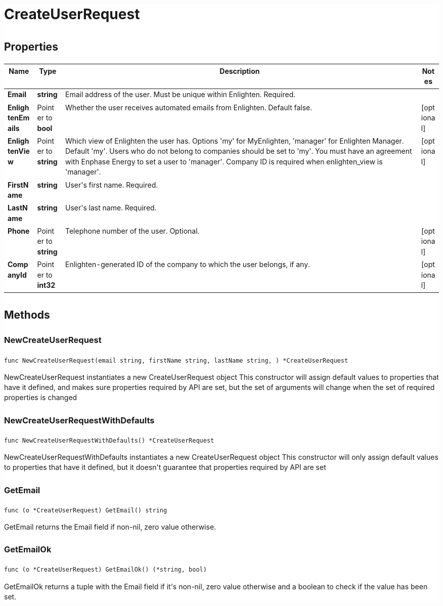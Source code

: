 # CreateUserRequest

## Properties

Name | Type | Description | Notes
------------ | ------------- | ------------- | -------------
**Email** | **string** | Email address of the user. Must be unique within Enlighten. Required. | 
**EnlightenEmails** | Pointer to **bool** | Whether the user receives automated emails from Enlighten. Default false. | [optional] 
**EnlightenView** | Pointer to **string** | Which view of Enlighten the user has. Options &#39;my&#39; for MyEnlighten, &#39;manager&#39; for Enlighten Manager. Default &#39;my&#39;. Users who do not belong to companies should be set to &#39;my&#39;. You must have an agreement with Enphase Energy to set a user to &#39;manager&#39;. Company ID is required when enlighten_view is &#39;manager&#39;. | [optional] 
**FirstName** | **string** | User&#39;s first name. Required. | 
**LastName** | **string** | User&#39;s last name. Required. | 
**Phone** | Pointer to **string** | Telephone number of the user. Optional. | [optional] 
**CompanyId** | Pointer to **int32** | Enlighten-generated ID of the company to which the user belongs, if any. | [optional] 

## Methods

### NewCreateUserRequest

`func NewCreateUserRequest(email string, firstName string, lastName string, ) *CreateUserRequest`

NewCreateUserRequest instantiates a new CreateUserRequest object
This constructor will assign default values to properties that have it defined,
and makes sure properties required by API are set, but the set of arguments
will change when the set of required properties is changed

### NewCreateUserRequestWithDefaults

`func NewCreateUserRequestWithDefaults() *CreateUserRequest`

NewCreateUserRequestWithDefaults instantiates a new CreateUserRequest object
This constructor will only assign default values to properties that have it defined,
but it doesn't guarantee that properties required by API are set

### GetEmail

`func (o *CreateUserRequest) GetEmail() string`

GetEmail returns the Email field if non-nil, zero value otherwise.

### GetEmailOk

`func (o *CreateUserRequest) GetEmailOk() (*string, bool)`

GetEmailOk returns a tuple with the Email field if it's non-nil, zero value otherwise
and a boolean to check if the value has been set.
